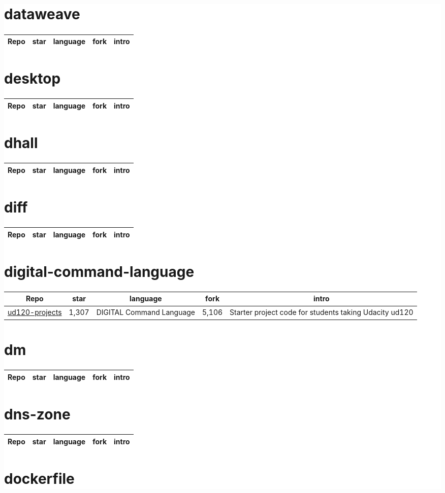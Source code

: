 
# dataweave

Repo|star|language|fork|intro
-|-|-|-|-



# desktop

Repo|star|language|fork|intro
-|-|-|-|-



# dhall

Repo|star|language|fork|intro
-|-|-|-|-



# diff

Repo|star|language|fork|intro
-|-|-|-|-



# digital-command-language

Repo|star|language|fork|intro
-|-|-|-|-
[ud120-projects](https://github.com/udacity/ud120-projects)|1,307|DIGITAL Command Language|5,106|Starter project code for students taking Udacity ud120


# dm

Repo|star|language|fork|intro
-|-|-|-|-



# dns-zone

Repo|star|language|fork|intro
-|-|-|-|-



# dockerfile
